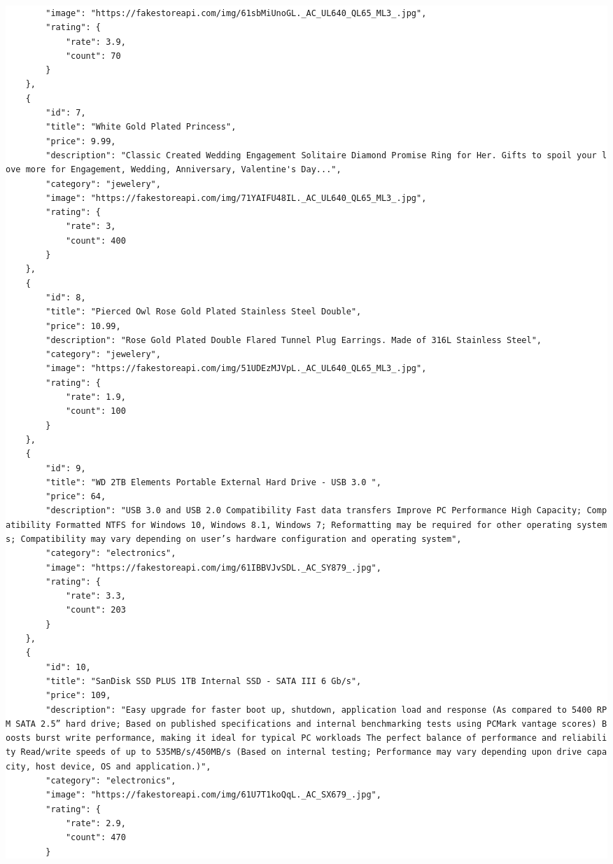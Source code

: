 ```
        "image": "https://fakestoreapi.com/img/61sbMiUnoGL._AC_UL640_QL65_ML3_.jpg",
        "rating": {
            "rate": 3.9,
            "count": 70
        }
    },
    {
        "id": 7,
        "title": "White Gold Plated Princess",
        "price": 9.99,
        "description": "Classic Created Wedding Engagement Solitaire Diamond Promise Ring for Her. Gifts to spoil your love more for Engagement, Wedding, Anniversary, Valentine's Day...",
        "category": "jewelery",
        "image": "https://fakestoreapi.com/img/71YAIFU48IL._AC_UL640_QL65_ML3_.jpg",
        "rating": {
            "rate": 3,
            "count": 400
        }
    },
    {
        "id": 8,
        "title": "Pierced Owl Rose Gold Plated Stainless Steel Double",
        "price": 10.99,
        "description": "Rose Gold Plated Double Flared Tunnel Plug Earrings. Made of 316L Stainless Steel",
        "category": "jewelery",
        "image": "https://fakestoreapi.com/img/51UDEzMJVpL._AC_UL640_QL65_ML3_.jpg",
        "rating": {
            "rate": 1.9,
            "count": 100
        }
    },
    {
        "id": 9,
        "title": "WD 2TB Elements Portable External Hard Drive - USB 3.0 ",
        "price": 64,
        "description": "USB 3.0 and USB 2.0 Compatibility Fast data transfers Improve PC Performance High Capacity; Compatibility Formatted NTFS for Windows 10, Windows 8.1, Windows 7; Reformatting may be required for other operating systems; Compatibility may vary depending on user’s hardware configuration and operating system",
        "category": "electronics",
        "image": "https://fakestoreapi.com/img/61IBBVJvSDL._AC_SY879_.jpg",
        "rating": {
            "rate": 3.3,
            "count": 203
        }
    },
    {
        "id": 10,
        "title": "SanDisk SSD PLUS 1TB Internal SSD - SATA III 6 Gb/s",
        "price": 109,
        "description": "Easy upgrade for faster boot up, shutdown, application load and response (As compared to 5400 RPM SATA 2.5” hard drive; Based on published specifications and internal benchmarking tests using PCMark vantage scores) Boosts burst write performance, making it ideal for typical PC workloads The perfect balance of performance and reliability Read/write speeds of up to 535MB/s/450MB/s (Based on internal testing; Performance may vary depending upon drive capacity, host device, OS and application.)",
        "category": "electronics",
        "image": "https://fakestoreapi.com/img/61U7T1koQqL._AC_SX679_.jpg",
        "rating": {
            "rate": 2.9,
            "count": 470
        }
```